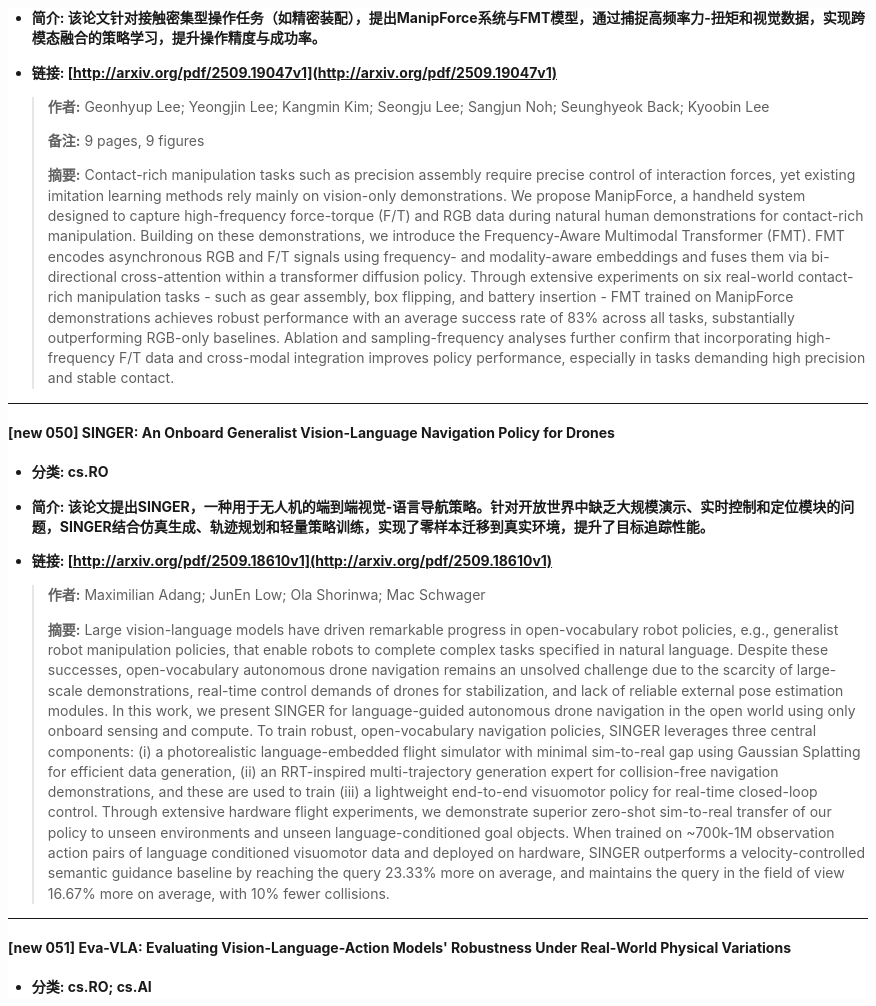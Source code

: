 - **简介: 该论文针对接触密集型操作任务（如精密装配），提出ManipForce系统与FMT模型，通过捕捉高频率力-扭矩和视觉数据，实现跨模态融合的策略学习，提升操作精度与成功率。**

- **链接: [http://arxiv.org/pdf/2509.19047v1](http://arxiv.org/pdf/2509.19047v1)**

> **作者:** Geonhyup Lee; Yeongjin Lee; Kangmin Kim; Seongju Lee; Sangjun Noh; Seunghyeok Back; Kyoobin Lee
>
> **备注:** 9 pages, 9 figures
>
> **摘要:** Contact-rich manipulation tasks such as precision assembly require precise control of interaction forces, yet existing imitation learning methods rely mainly on vision-only demonstrations. We propose ManipForce, a handheld system designed to capture high-frequency force-torque (F/T) and RGB data during natural human demonstrations for contact-rich manipulation. Building on these demonstrations, we introduce the Frequency-Aware Multimodal Transformer (FMT). FMT encodes asynchronous RGB and F/T signals using frequency- and modality-aware embeddings and fuses them via bi-directional cross-attention within a transformer diffusion policy. Through extensive experiments on six real-world contact-rich manipulation tasks - such as gear assembly, box flipping, and battery insertion - FMT trained on ManipForce demonstrations achieves robust performance with an average success rate of 83% across all tasks, substantially outperforming RGB-only baselines. Ablation and sampling-frequency analyses further confirm that incorporating high-frequency F/T data and cross-modal integration improves policy performance, especially in tasks demanding high precision and stable contact.
>
---
#### [new 050] SINGER: An Onboard Generalist Vision-Language Navigation Policy for Drones
- **分类: cs.RO**

- **简介: 该论文提出SINGER，一种用于无人机的端到端视觉-语言导航策略。针对开放世界中缺乏大规模演示、实时控制和定位模块的问题，SINGER结合仿真生成、轨迹规划和轻量策略训练，实现了零样本迁移到真实环境，提升了目标追踪性能。**

- **链接: [http://arxiv.org/pdf/2509.18610v1](http://arxiv.org/pdf/2509.18610v1)**

> **作者:** Maximilian Adang; JunEn Low; Ola Shorinwa; Mac Schwager
>
> **摘要:** Large vision-language models have driven remarkable progress in open-vocabulary robot policies, e.g., generalist robot manipulation policies, that enable robots to complete complex tasks specified in natural language. Despite these successes, open-vocabulary autonomous drone navigation remains an unsolved challenge due to the scarcity of large-scale demonstrations, real-time control demands of drones for stabilization, and lack of reliable external pose estimation modules. In this work, we present SINGER for language-guided autonomous drone navigation in the open world using only onboard sensing and compute. To train robust, open-vocabulary navigation policies, SINGER leverages three central components: (i) a photorealistic language-embedded flight simulator with minimal sim-to-real gap using Gaussian Splatting for efficient data generation, (ii) an RRT-inspired multi-trajectory generation expert for collision-free navigation demonstrations, and these are used to train (iii) a lightweight end-to-end visuomotor policy for real-time closed-loop control. Through extensive hardware flight experiments, we demonstrate superior zero-shot sim-to-real transfer of our policy to unseen environments and unseen language-conditioned goal objects. When trained on ~700k-1M observation action pairs of language conditioned visuomotor data and deployed on hardware, SINGER outperforms a velocity-controlled semantic guidance baseline by reaching the query 23.33% more on average, and maintains the query in the field of view 16.67% more on average, with 10% fewer collisions.
>
---
#### [new 051] Eva-VLA: Evaluating Vision-Language-Action Models' Robustness Under Real-World Physical Variations
- **分类: cs.RO; cs.AI**
